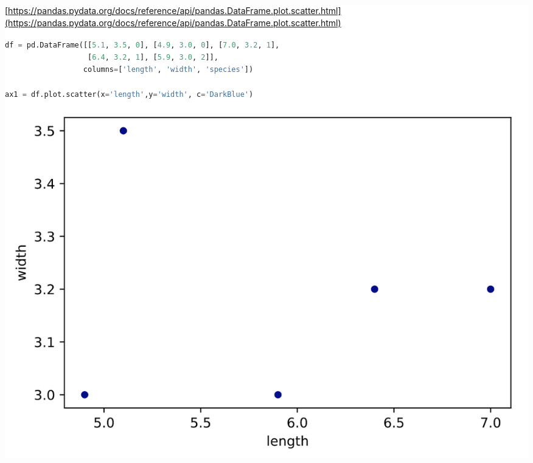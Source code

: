[https://pandas.pydata.org/docs/reference/api/pandas.DataFrame.plot.scatter.html](https://pandas.pydata.org/docs/reference/api/pandas.DataFrame.plot.scatter.html)
```python
df = pd.DataFrame([[5.1, 3.5, 0], [4.9, 3.0, 0], [7.0, 3.2, 1],
                   [6.4, 3.2, 1], [5.9, 3.0, 2]],
                  columns=['length', 'width', 'species'])

ax1 = df.plot.scatter(x='length',y='width', c='DarkBlue')
```
![](./img/1663245753459-f76bf1fa-43f4-413d-beab-aa44f2954ede.png)

